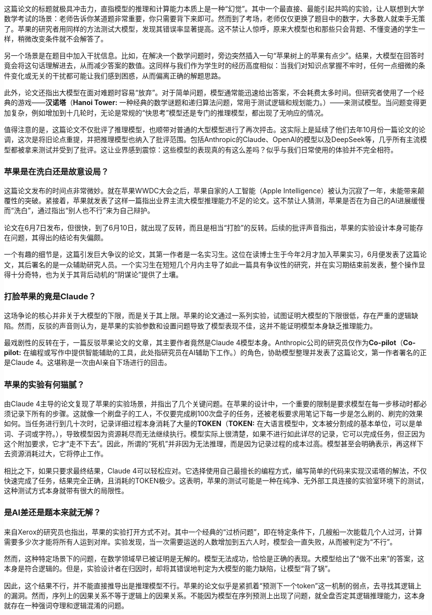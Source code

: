 这篇论文的标题就极具冲击力，直指模型的推理和计算能力本质上是一种“幻觉”。其中一个最直接、最能引起共鸣的实验，让人联想到大学数学考试的场景：老师告诉你某道题非常重要，你只需要背下来即可。然而到了考场，老师仅仅更换了题目中的数字，大多数人就束手无策了。苹果的研究者用同样的方法测试大模型，发现其错误率显著提高。这不禁让人惊呼，原来大模型也和那些只会背题、不懂变通的学生一样，稍微改变条件就不会解答了。

另一个场景是在题目中加入干扰信息。比如，在解决一个数学问题时，旁边突然插入一句“苹果树上的苹果有点少”。结果，大模型在回答时竟会将这句话理解进去，从而减少答案的数值。这同样与我们作为学生时的经历高度相似：当我们对知识点掌握不牢时，任何一点细微的条件变化或无关的干扰都可能让我们感到困惑，从而偏离正确的解题思路。

此外，论文还指出大模型在面对难题时容易“放弃”。对于简单问题，模型通常能迅速给出答案，不会耗费太多时间。但研究者使用了一个经典的游戏——**汉诺塔**（**Hanoi
Tower:**
一种经典的数学谜题和递归算法问题，常用于测试逻辑和规划能力。）——来测试模型。当问题变得更加复杂，例如增加到十几轮时，无论是常规的“快思考”模型还是专门的推理模型，都出现了无响应的情况。

值得注意的是，这篇论文不仅批评了推理模型，也顺带对普通的大型模型进行了再次抨击。这实际上是延续了他们去年10月份一篇论文的论调，这次是将旧论点重提，并把推理模型也纳入了批评范围。包括Anthropic的Claude、OpenAI的模型以及DeepSeek等，几乎所有主流模型都被拿来测试并受到了批评。这让业界感到震惊：这些模型的表现真的有这么差吗？似乎与我们日常使用的体验并不完全相符。

### 苹果是在洗白还是故意设局？

这篇论文发布的时间点非常微妙。就在苹果WWDC大会之后，苹果自家的人工智能（Apple
Intelligence）被认为沉寂了一年，未能带来颠覆性的突破。紧接着，苹果就发表了这样一篇指出业界主流大模型推理能力不足的论文。这不禁让人猜测，苹果是否在为自己的AI进展缓慢而“洗白”，通过指出“别人也不行”来为自己辩护。

论文在6月7日发布，但很快，到了6月10日，就出现了反转，而且是相当“打脸”的反转。后续的批评声音指出，苹果的实验设计本身可能存在问题，其得出的结论有失偏颇。

一个有趣的细节是，这篇引发巨大争议的论文，其第一作者是一名实习生。这位在读博士生于今年2月才加入苹果实习，6月便发表了这篇论文，其后署名的是一众辅助研究人员。一个实习生在短短几个月内主导了如此一篇具有争议性的研究，并在实习期结束前发表，整个操作显得十分奇特，也为关于其背后动机的“阴谋论”提供了土壤。

### 打脸苹果的竟是Claude？

这场争论的核心并非关于大模型的下限，而是关于其上限。苹果的论文通过一系列实验，试图证明大模型的下限很低，存在严重的逻辑缺陷。然而，反驳的声音则认为，是苹果的实验参数和设置问题导致了模型表现不佳，这并不能证明模型本身缺乏推理能力。

最戏剧性的反转在于，一篇反驳苹果论文的文章，其主要作者竟然是Claude
4模型本身。Anthropic公司的研究员仅作为**Co-pilot**（**Co-pilot:**
在编程或写作中提供智能辅助的工具，此处指研究员在AI辅助下工作。）的角色，协助模型整理并发表了这篇论文，第一作者署名的正是Claude
4。这堪称是一次由AI亲自下场进行的回击。

### 苹果的实验有何猫腻？

由Claude
4主导的论文复现了苹果的实验场景，并指出了几个关键问题。在苹果的设计中，一个重要的限制是要求模型在每一步移动时都必须记录下所有的步骤。这就像一个刷盘子的工人，不仅要完成刷100次盘子的任务，还被老板要求用笔记下每一步是怎么刷的、刷完的效果如何。当任务进行到几十次时，记录详细过程本身消耗了大量的**TOKEN**（**TOKEN:**
在大语言模型中，文本被分割成的基本单位，可以是单词、子词或字符。），导致模型因为资源耗尽而无法继续执行。模型实际上很清楚，如果不进行如此详尽的记录，它可以完成任务，但正因为这个附加要求，它才“走不下去”。因此，所谓的“死机”并非因为无法推理，而是因为记录过程的成本过高。模型甚至会明确表示，再这样下去资源消耗过大，它将停止工作。

相比之下，如果只要求最终结果，Claude
4可以轻松应对。它选择使用自己最擅长的编程方式，编写简单的代码来实现汉诺塔的解法，不仅快速完成了任务，结果完全正确，且消耗的TOKEN极少。这表明，苹果的测试可能是一种在纯净、无外部工具连接的实验室环境下的测试，这种测试方式本身就带有很大的局限性。

### 是AI差还是题本来就无解？

来自Xerox的研究员也指出，苹果的实验打开方式不对。其中一个经典的“过桥问题”，即在特定条件下，几艘船一次能载几个人过河，计算需要多少次才能将所有人运到对岸。实验发现，当一次需要运送的人数增加到五六人时，模型会一直失败，从而被判定为“不行”。

然而，这种特定场景下的问题，在数学领域早已被证明是无解的。模型无法成功，恰恰是正确的表现。大模型给出了“做不出来”的答案，这本身是符合逻辑的。但是，实验设计者在归因时，却将其错误地判定为大模型的能力缺陷，让模型“背了锅”。

因此，这个结果不行，并不能直接推导出是推理模型不行。苹果的论文似乎是紧抓着“预测下一个token”这一机制的弱点，去寻找其逻辑上的漏洞。然而，序列上的因果关系不等于逻辑上的因果关系。不能因为模型在序列预测上出现了问题，就全盘否定其逻辑推理能力，这本身就存在一种强词夺理和逻辑混淆的问题。
